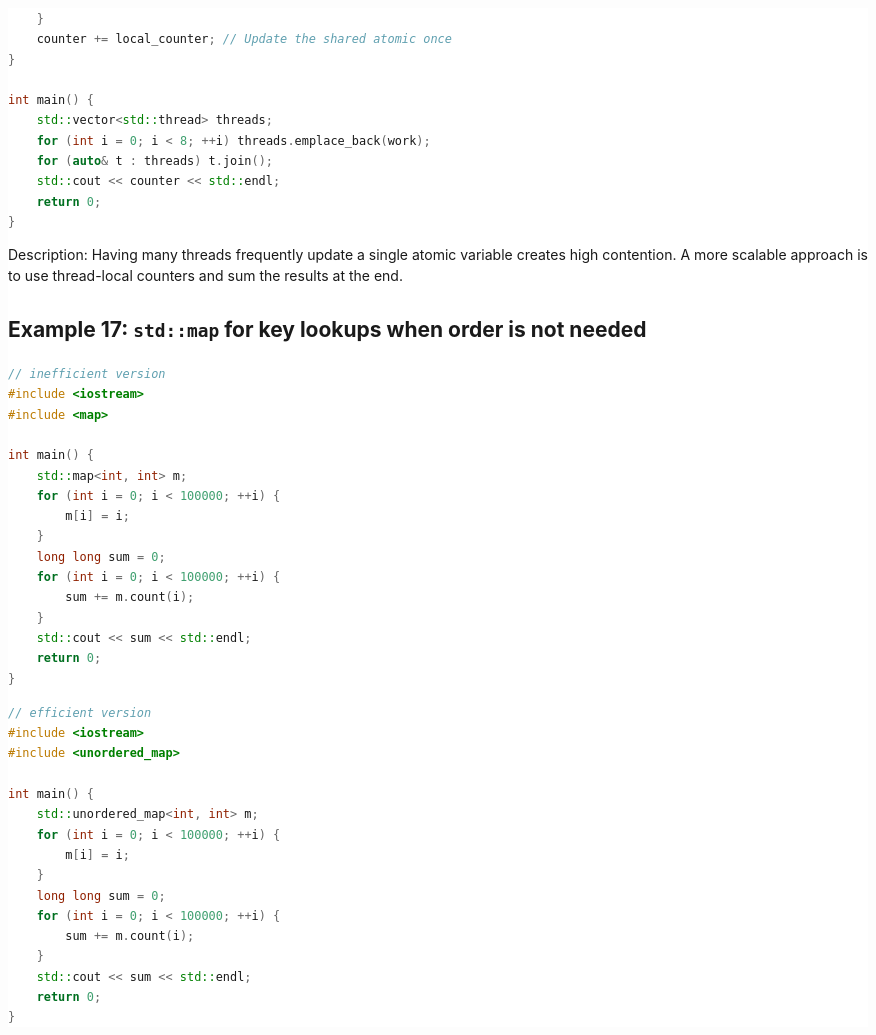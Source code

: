 ```cpp
    }
    counter += local_counter; // Update the shared atomic once
}

int main() {
    std::vector<std::thread> threads;
    for (int i = 0; i < 8; ++i) threads.emplace_back(work);
    for (auto& t : threads) t.join();
    std::cout << counter << std::endl;
    return 0;
}
```

Description: Having many threads frequently update a single atomic variable creates high contention. A more scalable approach is to use thread-local counters and sum the results at the end.

## Example 17: `std::map` for key lookups when order is not needed

```cpp
// inefficient version
#include <iostream>
#include <map>

int main() {
    std::map<int, int> m;
    for (int i = 0; i < 100000; ++i) {
        m[i] = i;
    }
    long long sum = 0;
    for (int i = 0; i < 100000; ++i) {
        sum += m.count(i);
    }
    std::cout << sum << std::endl;
    return 0;
}
```

```cpp
// efficient version
#include <iostream>
#include <unordered_map>

int main() {
    std::unordered_map<int, int> m;
    for (int i = 0; i < 100000; ++i) {
        m[i] = i;
    }
    long long sum = 0;
    for (int i = 0; i < 100000; ++i) {
        sum += m.count(i);
    }
    std::cout << sum << std::endl;
    return 0;
}
```
